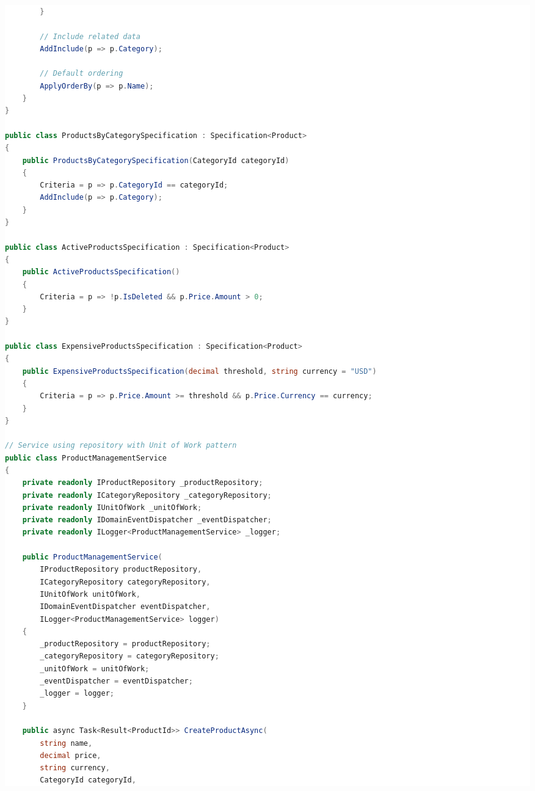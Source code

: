 ```csharp
        }
        
        // Include related data
        AddInclude(p => p.Category);
        
        // Default ordering
        ApplyOrderBy(p => p.Name);
    }
}

public class ProductsByCategorySpecification : Specification<Product>
{
    public ProductsByCategorySpecification(CategoryId categoryId)
    {
        Criteria = p => p.CategoryId == categoryId;
        AddInclude(p => p.Category);
    }
}

public class ActiveProductsSpecification : Specification<Product>
{
    public ActiveProductsSpecification()
    {
        Criteria = p => !p.IsDeleted && p.Price.Amount > 0;
    }
}

public class ExpensiveProductsSpecification : Specification<Product>
{
    public ExpensiveProductsSpecification(decimal threshold, string currency = "USD")
    {
        Criteria = p => p.Price.Amount >= threshold && p.Price.Currency == currency;
    }
}

// Service using repository with Unit of Work pattern
public class ProductManagementService
{
    private readonly IProductRepository _productRepository;
    private readonly ICategoryRepository _categoryRepository;
    private readonly IUnitOfWork _unitOfWork;
    private readonly IDomainEventDispatcher _eventDispatcher;
    private readonly ILogger<ProductManagementService> _logger;

    public ProductManagementService(
        IProductRepository productRepository,
        ICategoryRepository categoryRepository,
        IUnitOfWork unitOfWork,
        IDomainEventDispatcher eventDispatcher,
        ILogger<ProductManagementService> logger)
    {
        _productRepository = productRepository;
        _categoryRepository = categoryRepository;
        _unitOfWork = unitOfWork;
        _eventDispatcher = eventDispatcher;
        _logger = logger;
    }

    public async Task<Result<ProductId>> CreateProductAsync(
        string name, 
        decimal price, 
        string currency, 
        CategoryId categoryId, 
```